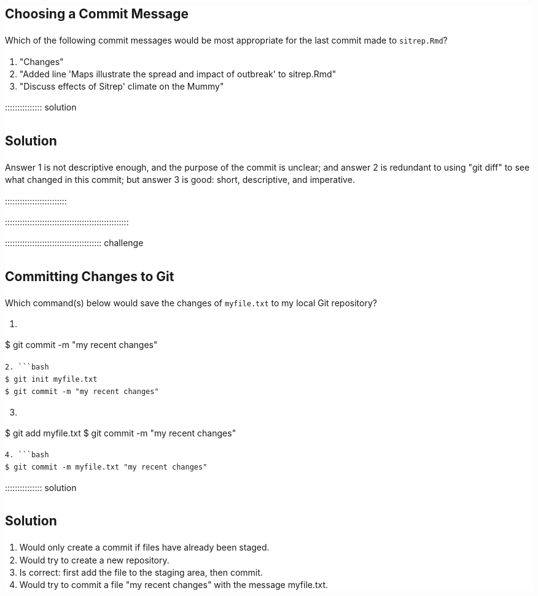 ## Choosing a Commit Message

Which of the following commit messages would be most appropriate for the
last commit made to `sitrep.Rmd`?

1. "Changes"
2. "Added line 'Maps illustrate the spread and impact of outbreak' to sitrep.Rmd"
3. "Discuss effects of Sitrep' climate on the Mummy"

:::::::::::::::  solution

## Solution

Answer 1 is not descriptive enough, and the purpose of the commit is unclear;
and answer 2 is redundant to using "git diff" to see what changed in this commit;
but answer 3 is good: short, descriptive, and imperative.



:::::::::::::::::::::::::

::::::::::::::::::::::::::::::::::::::::::::::::::

:::::::::::::::::::::::::::::::::::::::  challenge

## Committing Changes to Git

Which command(s) below would save the changes of `myfile.txt`
to my local Git repository?

1. ```bash
  $ git commit -m "my recent changes"
  ```
2. ```bash
  $ git init myfile.txt
  $ git commit -m "my recent changes"
  ```
3. ```bash
  $ git add myfile.txt
  $ git commit -m "my recent changes"
  ```
4. ```bash
  $ git commit -m myfile.txt "my recent changes"
  ```

:::::::::::::::  solution

## Solution

1. Would only create a commit if files have already been staged.
2. Would try to create a new repository.
3. Is correct: first add the file to the staging area, then commit.
4. Would try to commit a file "my recent changes" with the message myfile.txt.
  
  

